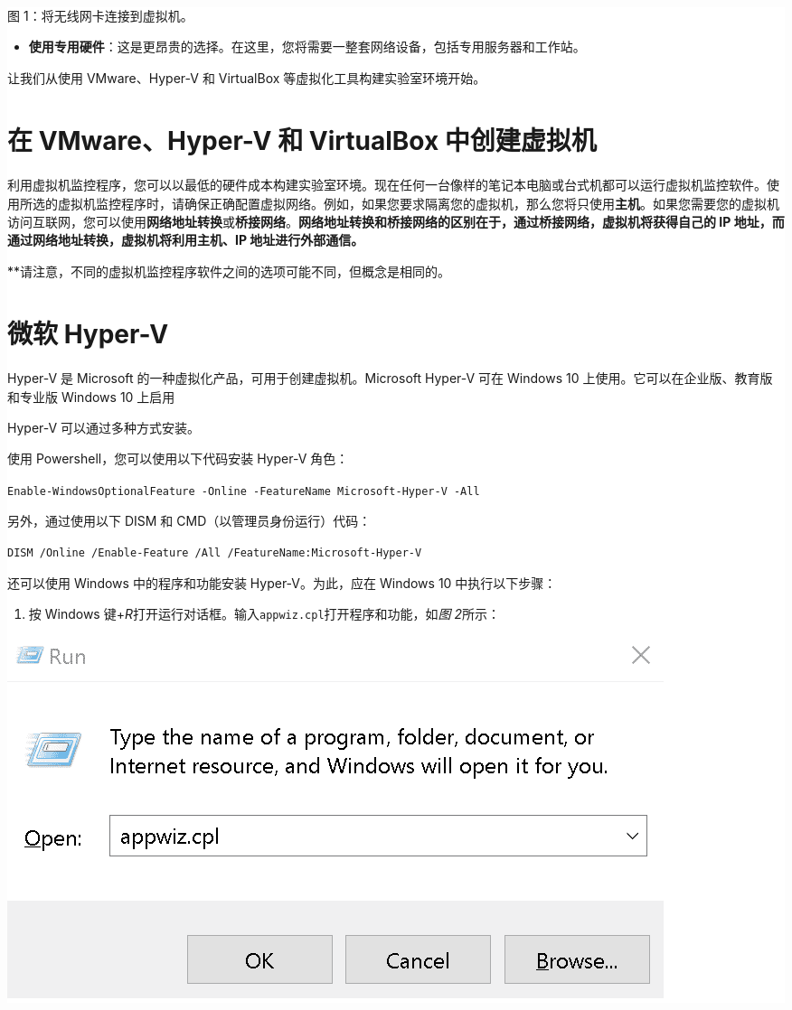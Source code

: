 图 1：将无线网卡连接到虚拟机。

*   **使用专用硬件**：这是更昂贵的选择。在这里，您将需要一整套网络设备，包括专用服务器和工作站。

让我们从使用 VMware、Hyper-V 和 VirtualBox 等虚拟化工具构建实验室环境开始。

# 在 VMware、Hyper-V 和 VirtualBox 中创建虚拟机

利用虚拟机监控程序，您可以以最低的硬件成本构建实验室环境。现在任何一台像样的笔记本电脑或台式机都可以运行虚拟机监控软件。使用所选的虚拟机监控程序时，请确保正确配置虚拟网络。例如，如果您要求隔离您的虚拟机，那么您将只使用**主机**。如果您需要您的虚拟机访问互联网，您可以使用**网络地址转换**或**桥接网络**。**网络地址转换和桥接网络的区别在于，通过桥接网络，虚拟机将获得自己的 IP 地址，而通过网络地址转换，虚拟机将利用主机、IP 地址进行外部通信。**

 **请注意，不同的虚拟机监控程序软件之间的选项可能不同，但概念是相同的。

# 微软 Hyper-V

Hyper-V 是 Microsoft 的一种虚拟化产品，可用于创建虚拟机。Microsoft Hyper-V 可在 Windows 10 上使用。它可以在企业版、教育版和专业版 Windows 10 上启用

Hyper-V 可以通过多种方式安装。

使用 Powershell，您可以使用以下代码安装 Hyper-V 角色：

```
Enable-WindowsOptionalFeature -Online -FeatureName Microsoft-Hyper-V -All
```

另外，通过使用以下 DISM 和 CMD（以管理员身份运行）代码：

```
DISM /Online /Enable-Feature /All /FeatureName:Microsoft-Hyper-V
```

还可以使用 Windows 中的程序和功能安装 Hyper-V。为此，应在 Windows 10 中执行以下步骤：

1.  按 Windows 键+*R*打开运行对话框。输入`appwiz.cpl`打开程序和功能，如*图 2*所示：

![](img/5480104b-cdd8-42d1-99dd-a7b437ea58d9.png)
